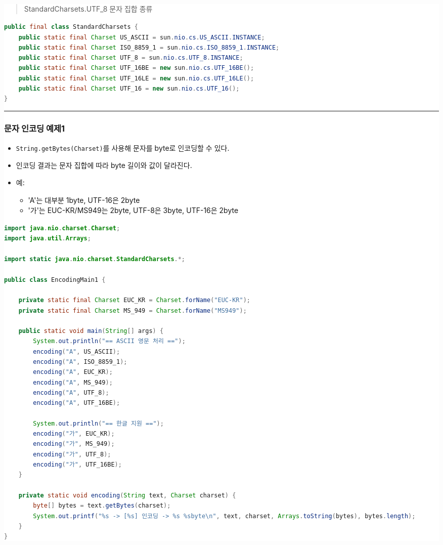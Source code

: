 > StandardCharsets.UTF_8 문자 집합 종류

```java
public final class StandardCharsets {
    public static final Charset US_ASCII = sun.nio.cs.US_ASCII.INSTANCE;
    public static final Charset ISO_8859_1 = sun.nio.cs.ISO_8859_1.INSTANCE;
    public static final Charset UTF_8 = sun.nio.cs.UTF_8.INSTANCE;
    public static final Charset UTF_16BE = new sun.nio.cs.UTF_16BE();
    public static final Charset UTF_16LE = new sun.nio.cs.UTF_16LE();
    public static final Charset UTF_16 = new sun.nio.cs.UTF_16();
}
```

---

### 문자 인코딩 예제1

* `String.getBytes(Charset)`를 사용해 문자를 byte로 인코딩할 수 있다.
* 인코딩 결과는 문자 집합에 따라 byte 길이와 값이 달라진다.
* 예:

  * 'A'는 대부분 1byte, UTF-16은 2byte
  * '가'는 EUC-KR/MS949는 2byte, UTF-8은 3byte, UTF-16은 2byte


```java
import java.nio.charset.Charset;
import java.util.Arrays;

import static java.nio.charset.StandardCharsets.*;

public class EncodingMain1 {
    
    private static final Charset EUC_KR = Charset.forName("EUC-KR");
    private static final Charset MS_949 = Charset.forName("MS949");

    public static void main(String[] args) {
        System.out.println("== ASCII 영문 처리 ==");
        encoding("A", US_ASCII);
        encoding("A", ISO_8859_1);
        encoding("A", EUC_KR);
        encoding("A", MS_949);
        encoding("A", UTF_8);
        encoding("A", UTF_16BE);
        
        System.out.println("== 한글 지원 ==");
        encoding("가", EUC_KR);
        encoding("가", MS_949);
        encoding("가", UTF_8);
        encoding("가", UTF_16BE);
    }

    private static void encoding(String text, Charset charset) {
        byte[] bytes = text.getBytes(charset);
        System.out.printf("%s -> [%s] 인코딩 -> %s %sbyte\n", text, charset, Arrays.toString(bytes), bytes.length);
    }
}
```
